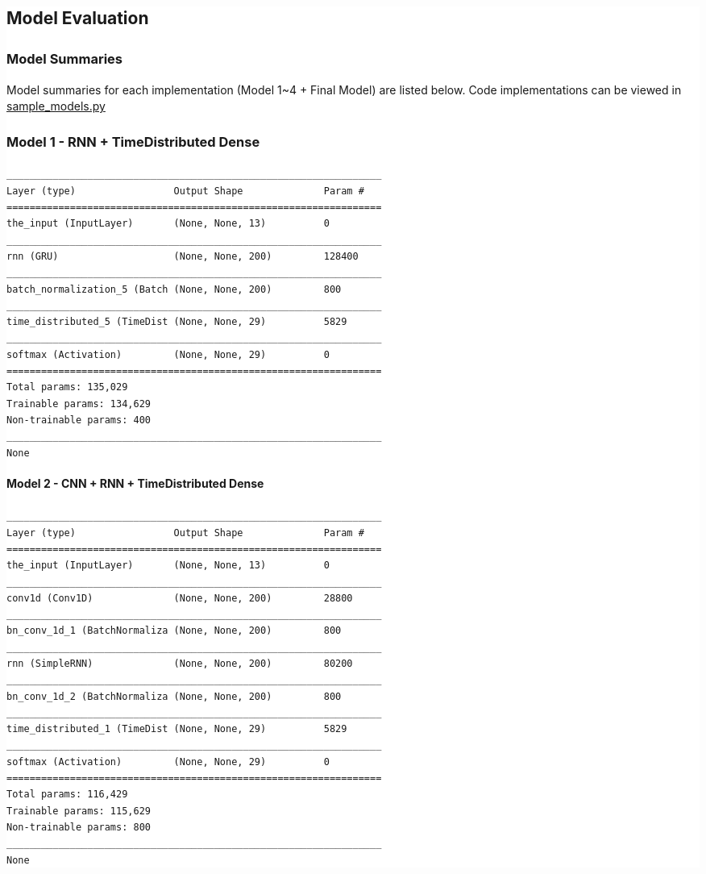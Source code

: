 ## Model Evaluation


### Model Summaries

Model summaries for each implementation (Model 1~4 + Final Model) are listed below.  Code implementations can be viewed in [sample_models.py](./sample_models.py)

### Model 1 - RNN + TimeDistributed Dense
```
_________________________________________________________________
Layer (type)                 Output Shape              Param #   
=================================================================
the_input (InputLayer)       (None, None, 13)          0         
_________________________________________________________________
rnn (GRU)                    (None, None, 200)         128400    
_________________________________________________________________
batch_normalization_5 (Batch (None, None, 200)         800       
_________________________________________________________________
time_distributed_5 (TimeDist (None, None, 29)          5829      
_________________________________________________________________
softmax (Activation)         (None, None, 29)          0         
=================================================================
Total params: 135,029
Trainable params: 134,629
Non-trainable params: 400
_________________________________________________________________
None
```

#### Model 2 - CNN + RNN + TimeDistributed Dense
```
_________________________________________________________________
Layer (type)                 Output Shape              Param #   
=================================================================
the_input (InputLayer)       (None, None, 13)          0         
_________________________________________________________________
conv1d (Conv1D)              (None, None, 200)         28800     
_________________________________________________________________
bn_conv_1d_1 (BatchNormaliza (None, None, 200)         800       
_________________________________________________________________
rnn (SimpleRNN)              (None, None, 200)         80200     
_________________________________________________________________
bn_conv_1d_2 (BatchNormaliza (None, None, 200)         800       
_________________________________________________________________
time_distributed_1 (TimeDist (None, None, 29)          5829      
_________________________________________________________________
softmax (Activation)         (None, None, 29)          0         
=================================================================
Total params: 116,429
Trainable params: 115,629
Non-trainable params: 800
_________________________________________________________________
None
```
